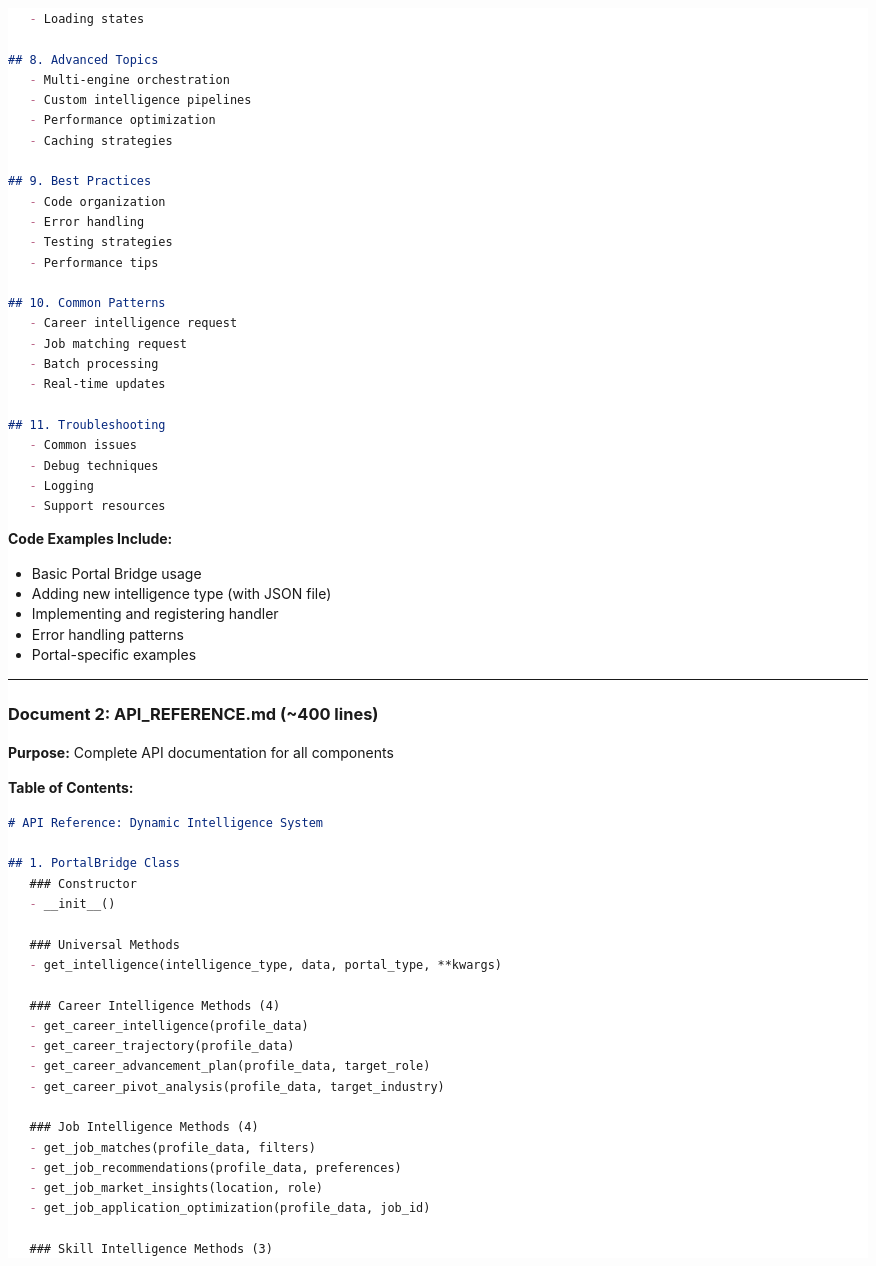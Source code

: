 ```markdown
   - Loading states

## 8. Advanced Topics
   - Multi-engine orchestration
   - Custom intelligence pipelines
   - Performance optimization
   - Caching strategies

## 9. Best Practices
   - Code organization
   - Error handling
   - Testing strategies
   - Performance tips

## 10. Common Patterns
   - Career intelligence request
   - Job matching request
   - Batch processing
   - Real-time updates

## 11. Troubleshooting
   - Common issues
   - Debug techniques
   - Logging
   - Support resources
```

**Code Examples Include:**
- Basic Portal Bridge usage
- Adding new intelligence type (with JSON file)
- Implementing and registering handler
- Error handling patterns
- Portal-specific examples

---

### **Document 2: API_REFERENCE.md** (~400 lines)

**Purpose:** Complete API documentation for all components

**Table of Contents:**
```markdown
# API Reference: Dynamic Intelligence System

## 1. PortalBridge Class
   ### Constructor
   - __init__()
   
   ### Universal Methods
   - get_intelligence(intelligence_type, data, portal_type, **kwargs)
   
   ### Career Intelligence Methods (4)
   - get_career_intelligence(profile_data)
   - get_career_trajectory(profile_data)
   - get_career_advancement_plan(profile_data, target_role)
   - get_career_pivot_analysis(profile_data, target_industry)
   
   ### Job Intelligence Methods (4)
   - get_job_matches(profile_data, filters)
   - get_job_recommendations(profile_data, preferences)
   - get_job_market_insights(location, role)
   - get_job_application_optimization(profile_data, job_id)
   
   ### Skill Intelligence Methods (3)
```
